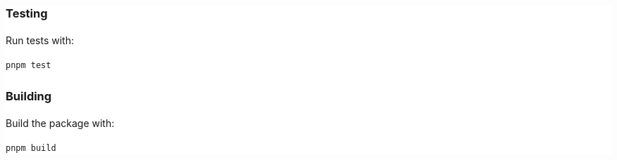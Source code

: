 ### Testing

Run tests with:

```bash
pnpm test
```

### Building

Build the package with:

```bash
pnpm build
```